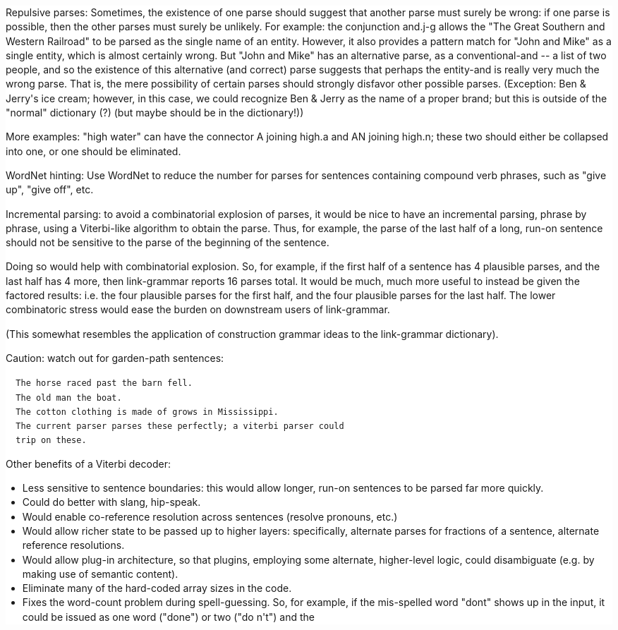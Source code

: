 Repulsive parses: Sometimes, the existence of one parse should suggest
that another parse must surely be wrong: if one parse is possible,
then the other parses must surely be unlikely. For example: the
conjunction and.j-g allows the "The Great Southern and Western
Railroad" to be parsed as the single name of an entity. However,
it also provides a pattern match for "John and Mike" as a single
entity, which is almost certainly wrong. But "John and Mike" has
an alternative parse, as a conventional-and -- a list of two people,
and so the existence of this alternative (and correct) parse suggests
that perhaps the entity-and is really very much the wrong parse.
That is, the mere possibility of certain parses should strongly
disfavor other possible parses. (Exception: Ben & Jerry's ice
cream; however, in this case, we could recognize Ben & Jerry as the
name of a proper brand; but this is outside of the "normal"
dictionary (?) (but maybe should be in the dictionary!))

More examples: "high water" can have the connector A joining high.a
and AN joining high.n; these two should either be collapsed into
one, or one should be eliminated.


WordNet hinting:
Use WordNet to reduce the number for parses for sentences containing
compound verb phrases, such as "give up", "give off", etc.

Incremental parsing: to avoid a combinatorial explosion of parses,
it would be nice to have an incremental parsing, phrase by phrase,
using a Viterbi-like algorithm to obtain the parse. Thus, for example,
the parse of the last half of a long, run-on sentence should not be
sensitive to the parse of the beginning of the sentence.

Doing so would help with combinatorial explosion. So, for example,
if the first half of a sentence has 4 plausible parses, and the
last half has 4 more, then link-grammar reports 16 parses total.
It would be much, much more useful to instead be given the
factored results: i.e. the four plausible parses for the
first half, and the four plausible parses for the last half.
The lower combinatoric stress would ease the burden on
downstream users of link-grammar.

(This somewhat resembles the application of construction grammar
ideas to the link-grammar dictionary).

Caution: watch out for garden-path sentences:
```text
  The horse raced past the barn fell.
  The old man the boat.
  The cotton clothing is made of grows in Mississippi.
  The current parser parses these perfectly; a viterbi parser could
  trip on these.
```
Other benefits of a Viterbi decoder:
* Less sensitive to sentence boundaries: this would allow longer,
  run-on sentences to be parsed far more quickly.
* Could do better with slang, hip-speak.
* Would enable co-reference resolution across sentences (resolve
  pronouns, etc.)
* Would allow richer state to be passed up to higher layers:
  specifically, alternate parses for fractions of a sentence,
  alternate reference resolutions.
* Would allow plug-in architecture, so that plugins, employing
  some alternate, higher-level logic, could disambiguate (e.g.
  by making use of semantic content).
* Eliminate many of the hard-coded array sizes in the code.
* Fixes the word-count problem during spell-guessing. So, for
  example, if the mis-spelled word "dont" shows up in the input, it
  could be issued as one word ("done") or two ("do n't") and the